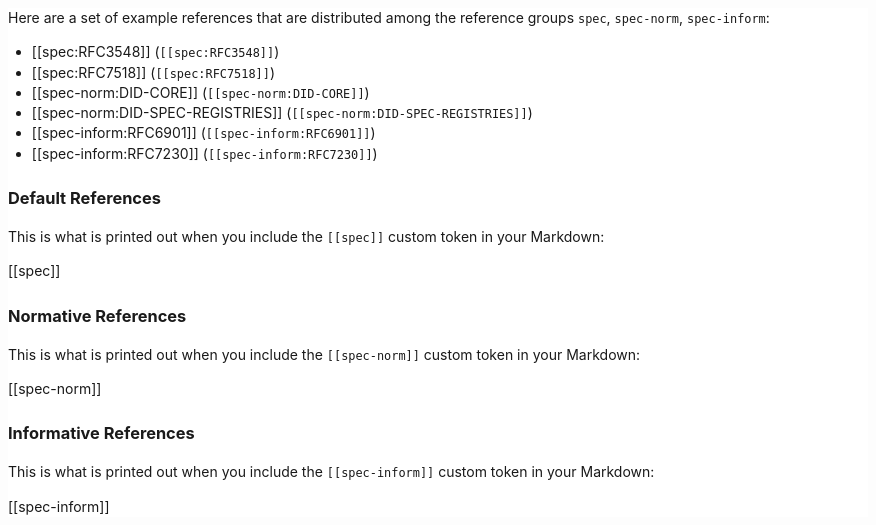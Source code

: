 Here are a set of example references that are distributed among the reference groups `spec`, `spec-norm`, `spec-inform`:

- [[spec:RFC3548]] (`[[spec:RFC3548]]`)
- [[spec:RFC7518]] (`[[spec:RFC7518]]`)
- [[spec-norm:DID-CORE]] (`[[spec-norm:DID-CORE]]`)
- [[spec-norm:DID-SPEC-REGISTRIES]] (`[[spec-norm:DID-SPEC-REGISTRIES]]`)
- [[spec-inform:RFC6901]] (`[[spec-inform:RFC6901]]`)
- [[spec-inform:RFC7230]] (`[[spec-inform:RFC7230]]`)

### Default References

This is what is printed out when you include the `[[spec]]` custom token in your Markdown:

[[spec]]


### Normative References

This is what is printed out when you include the `[[spec-norm]]` custom token in your Markdown:

[[spec-norm]]

### Informative References

This is what is printed out when you include the `[[spec-inform]]` custom token in your Markdown:

[[spec-inform]]